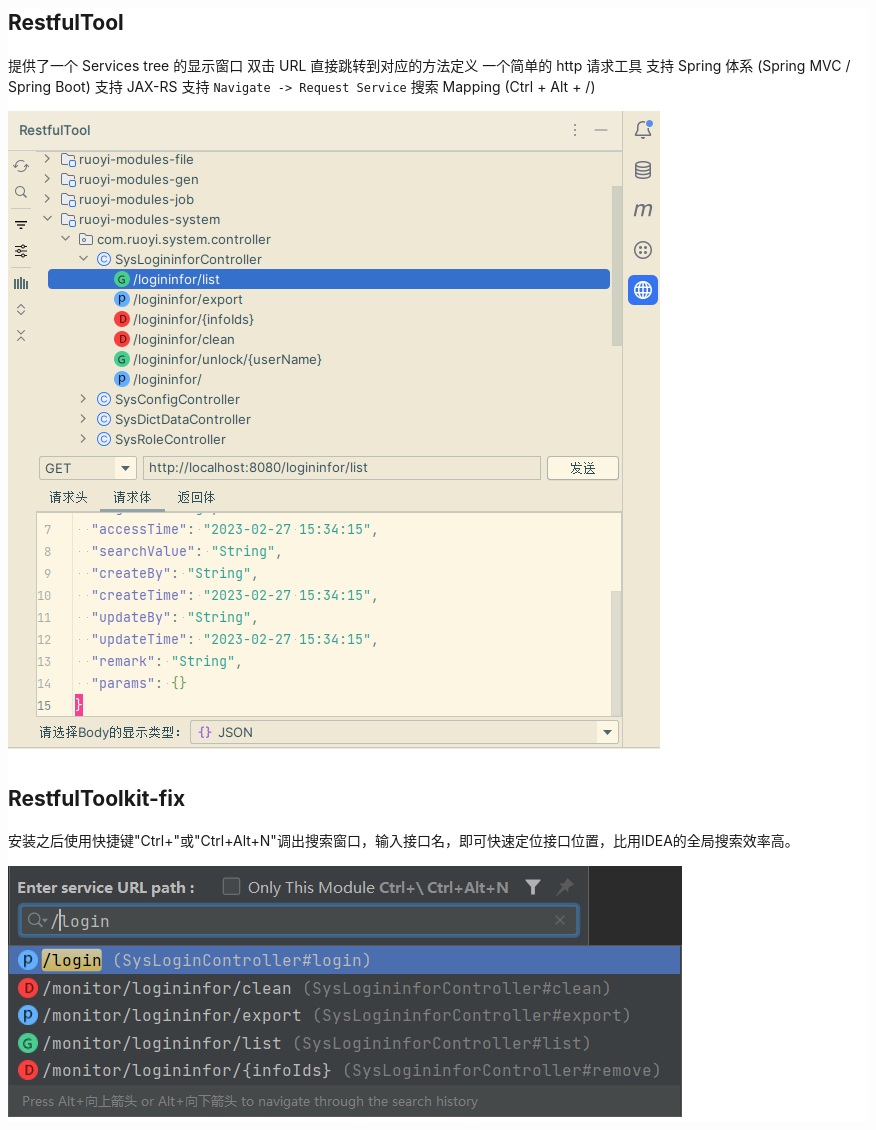 

## RestfulTool

提供了一个 Services tree 的显示窗口
双击 URL 直接跳转到对应的方法定义
一个简单的 http 请求工具
支持 Spring 体系 (Spring MVC / Spring Boot)
支持 JAX-RS
支持 `Navigate -> Request Service` 搜索 Mapping (Ctrl + Alt + /)

![img](81.Idea编辑器.assets/e75db96c111a5eaffed43ec2cde73f32.png)



## RestfulToolkit-fix

安装之后使用快捷键"Ctrl+\"或"Ctrl+Alt+N"调出搜索窗口，输入接口名，即可快速定位接口位置，比用IDEA的全局搜索效率高。

![在这里插入图片描述](81.Idea编辑器.assets/a23fa2ad99164e9ea22596cae2329bc0.png)